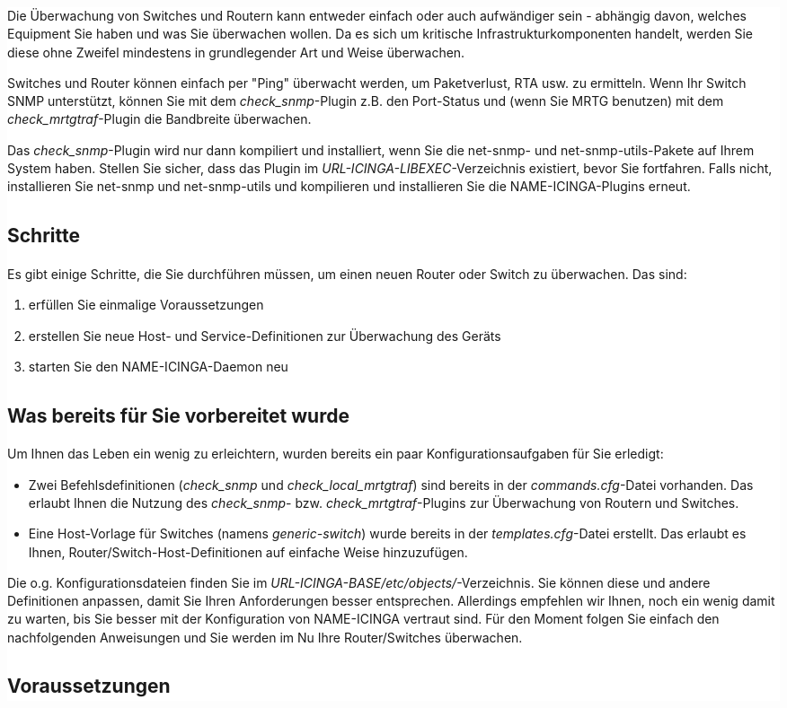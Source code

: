 Die Überwachung von Switches und Routern kann entweder einfach oder auch
aufwändiger sein - abhängig davon, welches Equipment Sie haben und was
Sie überwachen wollen. Da es sich um kritische Infrastrukturkomponenten
handelt, werden Sie diese ohne Zweifel mindestens in grundlegender Art
und Weise überwachen.

Switches und Router können einfach per "Ping" überwacht werden, um
Paketverlust, RTA usw. zu ermitteln. Wenn Ihr Switch SNMP unterstützt,
können Sie mit dem *check\_snmp*-Plugin z.B. den Port-Status und (wenn
Sie MRTG benutzen) mit dem *check\_mrtgtraf*-Plugin die Bandbreite
überwachen.

Das *check\_snmp*-Plugin wird nur dann kompiliert und installiert, wenn
Sie die net-snmp- und net-snmp-utils-Pakete auf Ihrem System haben.
Stellen Sie sicher, dass das Plugin im *URL-ICINGA-LIBEXEC*-Verzeichnis
existiert, bevor Sie fortfahren. Falls nicht, installieren Sie net-snmp
und net-snmp-utils und kompilieren und installieren Sie die
NAME-ICINGA-Plugins erneut.

Schritte
--------

Es gibt einige Schritte, die Sie durchführen müssen, um einen neuen
Router oder Switch zu überwachen. Das sind:

1.  erfüllen Sie einmalige Voraussetzungen

2.  erstellen Sie neue Host- und Service-Definitionen zur Überwachung
    des Geräts

3.  starten Sie den NAME-ICINGA-Daemon neu

Was bereits für Sie vorbereitet wurde
-------------------------------------

Um Ihnen das Leben ein wenig zu erleichtern, wurden bereits ein paar
Konfigurationsaufgaben für Sie erledigt:

-   Zwei Befehlsdefinitionen (*check\_snmp* und
    *check\_local\_mrtgtraf*) sind bereits in der *commands.cfg*-Datei
    vorhanden. Das erlaubt Ihnen die Nutzung des *check\_snmp*- bzw.
    *check\_mrtgtraf*-Plugins zur Überwachung von Routern und Switches.

-   Eine Host-Vorlage für Switches (namens *generic-switch*) wurde
    bereits in der *templates.cfg*-Datei erstellt. Das erlaubt es Ihnen,
    Router/Switch-Host-Definitionen auf einfache Weise hinzuzufügen.

Die o.g. Konfigurationsdateien finden Sie im
*URL-ICINGA-BASE/etc/objects/*-Verzeichnis. Sie können diese und andere
Definitionen anpassen, damit Sie Ihren Anforderungen besser entsprechen.
Allerdings empfehlen wir Ihnen, noch ein wenig damit zu warten, bis Sie
besser mit der Konfiguration von NAME-ICINGA vertraut sind. Für den
Moment folgen Sie einfach den nachfolgenden Anweisungen und Sie werden
im Nu Ihre Router/Switches überwachen.

Voraussetzungen
---------------
